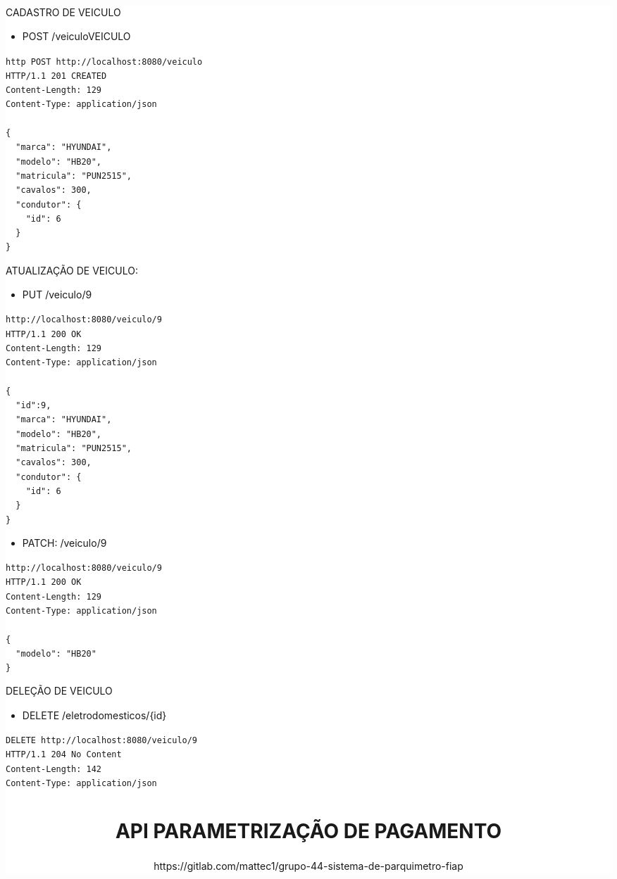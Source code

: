 CADASTRO DE VEICULO
* POST /veiculoVEICULO

```
http POST http://localhost:8080/veiculo
HTTP/1.1 201 CREATED
Content-Length: 129
Content-Type: application/json

{
  "marca": "HYUNDAI",
  "modelo": "HB20",
  "matricula": "PUN2515",
  "cavalos": 300,
  "condutor": {
    "id": 6
  }
}
```
ATUALIZAÇÃO DE VEICULO:

- PUT /veiculo/9
```
http://localhost:8080/veiculo/9
HTTP/1.1 200 OK
Content-Length: 129
Content-Type: application/json

{
  "id":9,
  "marca": "HYUNDAI",
  "modelo": "HB20",
  "matricula": "PUN2515",
  "cavalos": 300,
  "condutor": {
    "id": 6
  }
}
```
- PATCH: /veiculo/9
```
http://localhost:8080/veiculo/9
HTTP/1.1 200 OK
Content-Length: 129
Content-Type: application/json

{
  "modelo": "HB20"
}
```
DELEÇÃO DE VEICULO
- DELETE /eletrodomesticos/{id}
```
DELETE http://localhost:8080/veiculo/9
HTTP/1.1 204 No Content
Content-Length: 142
Content-Type: application/json

```
<h1 align="center">
  API PARAMETRIZAÇÃO DE PAGAMENTO
</h1>
<p align="center">
 https://gitlab.com/mattec1/grupo-44-sistema-de-parquimetro-fiap 
</p>
